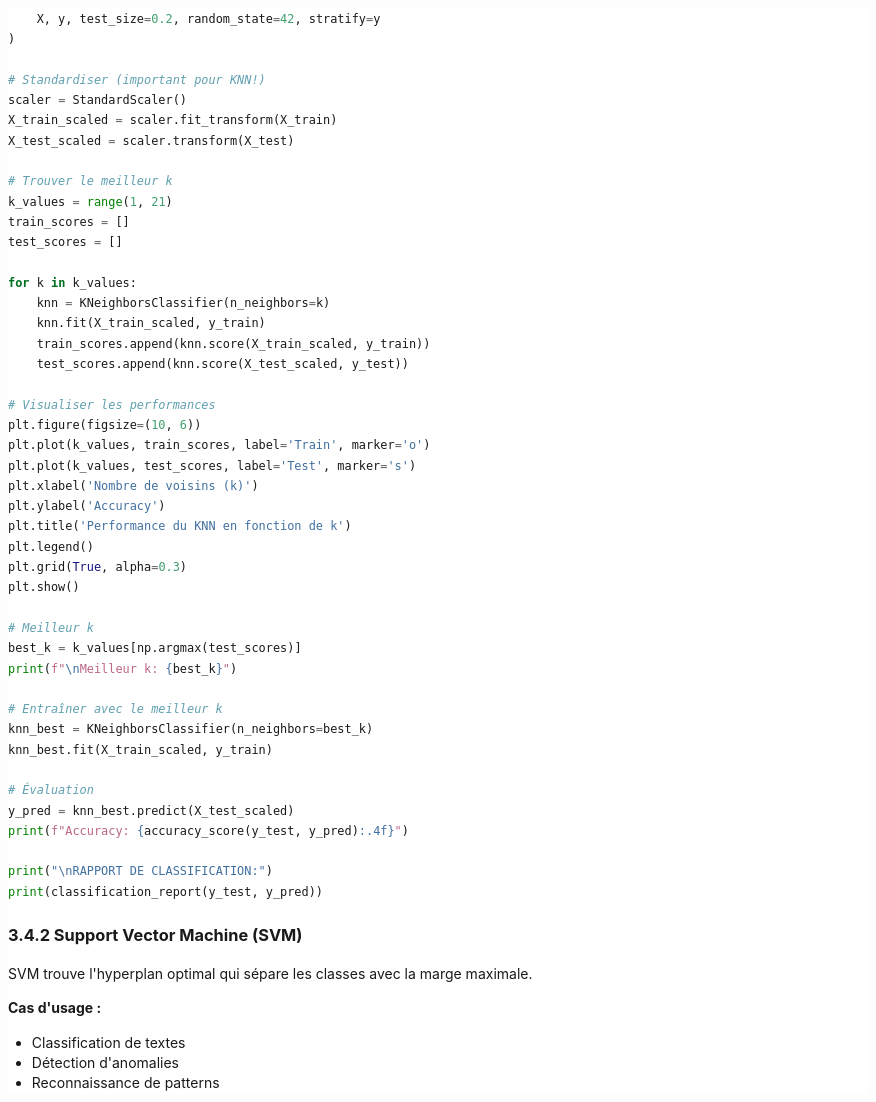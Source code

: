 ```python
    X, y, test_size=0.2, random_state=42, stratify=y
)

# Standardiser (important pour KNN!)
scaler = StandardScaler()
X_train_scaled = scaler.fit_transform(X_train)
X_test_scaled = scaler.transform(X_test)

# Trouver le meilleur k
k_values = range(1, 21)
train_scores = []
test_scores = []

for k in k_values:
    knn = KNeighborsClassifier(n_neighbors=k)
    knn.fit(X_train_scaled, y_train)
    train_scores.append(knn.score(X_train_scaled, y_train))
    test_scores.append(knn.score(X_test_scaled, y_test))

# Visualiser les performances
plt.figure(figsize=(10, 6))
plt.plot(k_values, train_scores, label='Train', marker='o')
plt.plot(k_values, test_scores, label='Test', marker='s')
plt.xlabel('Nombre de voisins (k)')
plt.ylabel('Accuracy')
plt.title('Performance du KNN en fonction de k')
plt.legend()
plt.grid(True, alpha=0.3)
plt.show()

# Meilleur k
best_k = k_values[np.argmax(test_scores)]
print(f"\nMeilleur k: {best_k}")

# Entraîner avec le meilleur k
knn_best = KNeighborsClassifier(n_neighbors=best_k)
knn_best.fit(X_train_scaled, y_train)

# Évaluation
y_pred = knn_best.predict(X_test_scaled)
print(f"Accuracy: {accuracy_score(y_test, y_pred):.4f}")

print("\nRAPPORT DE CLASSIFICATION:")
print(classification_report(y_test, y_pred))
```

### 3.4.2 Support Vector Machine (SVM)

SVM trouve l'hyperplan optimal qui sépare les classes avec la marge maximale.

**Cas d'usage :**
- Classification de textes
- Détection d'anomalies
- Reconnaissance de patterns

